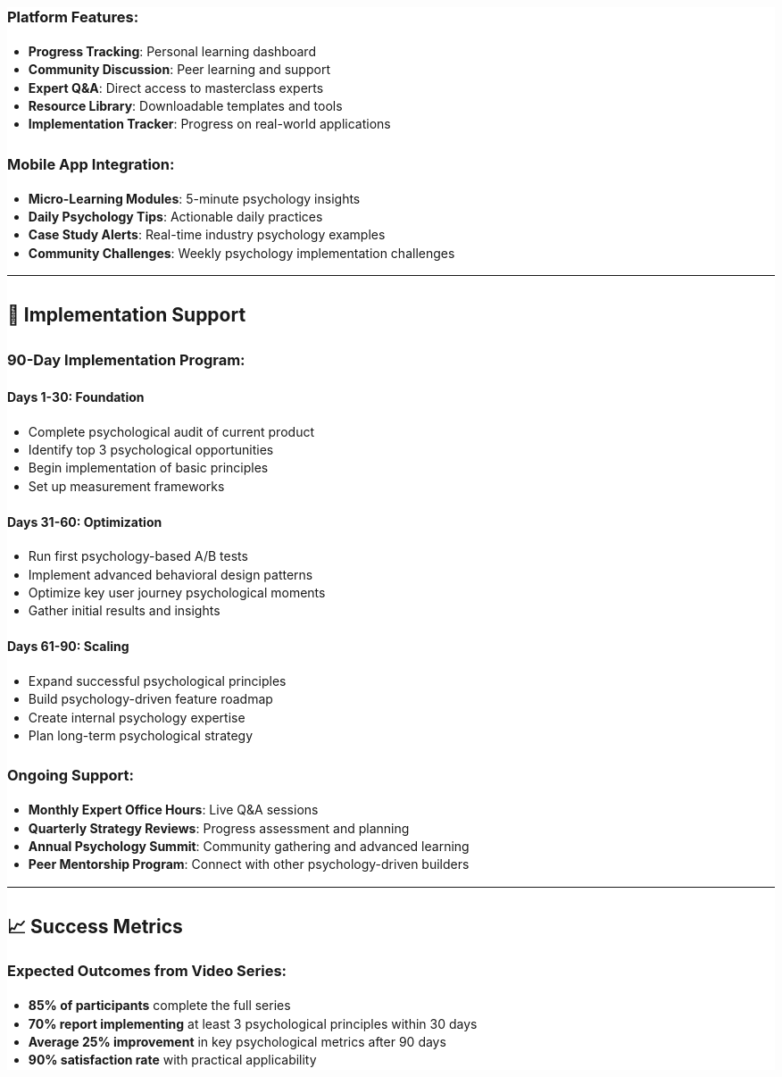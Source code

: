 ### **Platform Features:**
- **Progress Tracking**: Personal learning dashboard
- **Community Discussion**: Peer learning and support
- **Expert Q&A**: Direct access to masterclass experts
- **Resource Library**: Downloadable templates and tools
- **Implementation Tracker**: Progress on real-world applications

### **Mobile App Integration:**
- **Micro-Learning Modules**: 5-minute psychology insights
- **Daily Psychology Tips**: Actionable daily practices
- **Case Study Alerts**: Real-time industry psychology examples
- **Community Challenges**: Weekly psychology implementation challenges

---

## 🔄 **Implementation Support**

### **90-Day Implementation Program:**

#### **Days 1-30: Foundation**
- Complete psychological audit of current product
- Identify top 3 psychological opportunities
- Begin implementation of basic principles
- Set up measurement frameworks

#### **Days 31-60: Optimization**
- Run first psychology-based A/B tests
- Implement advanced behavioral design patterns
- Optimize key user journey psychological moments
- Gather initial results and insights

#### **Days 61-90: Scaling**
- Expand successful psychological principles
- Build psychology-driven feature roadmap
- Create internal psychology expertise
- Plan long-term psychological strategy

### **Ongoing Support:**
- **Monthly Expert Office Hours**: Live Q&A sessions
- **Quarterly Strategy Reviews**: Progress assessment and planning
- **Annual Psychology Summit**: Community gathering and advanced learning
- **Peer Mentorship Program**: Connect with other psychology-driven builders

---

## 📈 **Success Metrics**

### **Expected Outcomes from Video Series:**
- **85% of participants** complete the full series
- **70% report implementing** at least 3 psychological principles within 30 days
- **Average 25% improvement** in key psychological metrics after 90 days
- **90% satisfaction rate** with practical applicability

